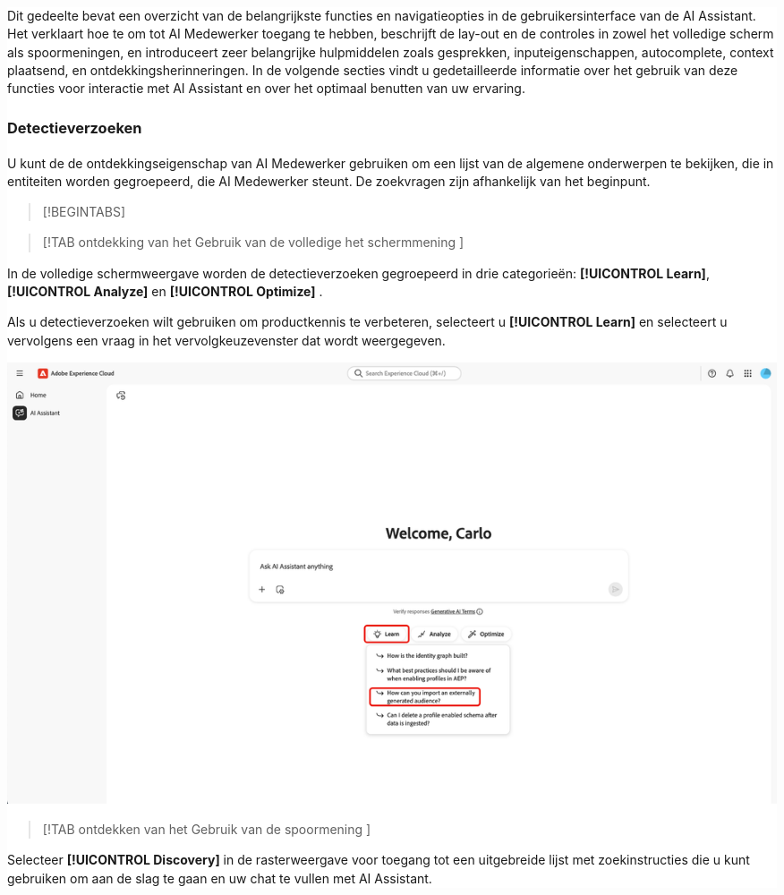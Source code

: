 Dit gedeelte bevat een overzicht van de belangrijkste functies en navigatieopties in de gebruikersinterface van de AI Assistant. Het verklaart hoe te om tot AI Medewerker toegang te hebben, beschrijft de lay-out en de controles in zowel het volledige scherm als spoormeningen, en introduceert zeer belangrijke hulpmiddelen zoals gesprekken, inputeigenschappen, autocomplete, context plaatsend, en ontdekkingsherinneringen. In de volgende secties vindt u gedetailleerde informatie over het gebruik van deze functies voor interactie met AI Assistant en over het optimaal benutten van uw ervaring.

### Detectieverzoeken

U kunt de de ontdekkingseigenschap van AI Medewerker gebruiken om een lijst van de algemene onderwerpen te bekijken, die in entiteiten worden gegroepeerd, die AI Medewerker steunt. De zoekvragen zijn afhankelijk van het beginpunt.

>[!BEGINTABS]

>[!TAB  ontdekking van het Gebruik van de volledige het schermmening ]

In de volledige schermweergave worden de detectieverzoeken gegroepeerd in drie categorieën: **[!UICONTROL Learn]**, **[!UICONTROL Analyze]** en **[!UICONTROL Optimize]** .

Als u detectieverzoeken wilt gebruiken om productkennis te verbeteren, selecteert u **[!UICONTROL Learn]** en selecteert u vervolgens een vraag in het vervolgkeuzevenster dat wordt weergegeven.

![&#x200B; de ontdekkingssnelle selectie van de volledige het schermmening.](./images/ai-assistant/inputs/discover.png)

>[!TAB  ontdekken van het Gebruik van de spoormening ]

Selecteer **[!UICONTROL Discovery]** in de rasterweergave voor toegang tot een uitgebreide lijst met zoekinstructies die u kunt gebruiken om aan de slag te gaan en uw chat te vullen met AI Assistant.
